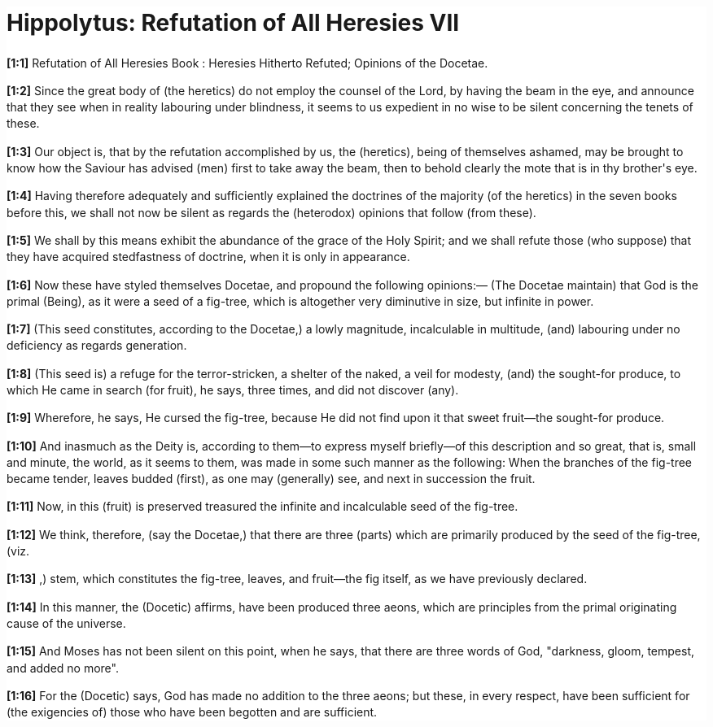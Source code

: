 # Hippolytus: Refutation of All Heresies VII

**[1:1]** Refutation of All Heresies Book : Heresies Hitherto Refuted; Opinions of the Docetae.

**[1:2]** Since the great body of (the heretics) do not employ the counsel of the Lord, by having the beam in the eye, and announce that they see when in reality labouring under blindness, it seems to us expedient in no wise to be silent concerning the tenets of these.

**[1:3]** Our object is, that by the refutation accomplished by us, the (heretics), being of themselves ashamed, may be brought to know how the Saviour has advised (men) first to take away the beam, then to behold clearly the mote that is in thy brother's eye.

**[1:4]** Having therefore adequately and sufficiently explained the doctrines of the majority (of the heretics) in the seven books before this, we shall not now be silent as regards the (heterodox) opinions that follow (from these).

**[1:5]** We shall by this means exhibit the abundance of the grace of the Holy Spirit; and we shall refute those (who suppose) that they have acquired stedfastness of doctrine, when it is only in appearance.

**[1:6]** Now these have styled themselves Docetae, and propound the following opinions:—  (The Docetae maintain) that God is the primal (Being), as it were a seed of a fig-tree, which is altogether very diminutive in size, but infinite in power.

**[1:7]** (This seed constitutes, according to the Docetae,) a lowly magnitude, incalculable in multitude, (and) labouring under no deficiency as regards generation.

**[1:8]** (This seed is) a refuge for the terror-stricken, a shelter of the naked, a veil for modesty, (and) the sought-for produce, to which He came in search (for fruit), he says, three times, and did not discover (any).

**[1:9]** Wherefore, he says, He cursed the fig-tree, because He did not find upon it that sweet fruit—the sought-for produce.

**[1:10]** And inasmuch as the Deity is, according to them—to express myself briefly—of this description and so great, that is, small and minute, the world, as it seems to them, was made in some such manner as the following: When the branches of the fig-tree became tender, leaves budded (first), as one may (generally) see, and next in succession the fruit.

**[1:11]** Now, in this (fruit) is preserved treasured the infinite and incalculable seed of the fig-tree.

**[1:12]** We think, therefore, (say the Docetae,) that there are three (parts) which are primarily produced by the seed of the fig-tree, (viz.

**[1:13]** ,) stem, which constitutes the fig-tree, leaves, and fruit—the fig itself, as we have previously declared.

**[1:14]** In this manner, the (Docetic) affirms, have been produced three aeons, which are principles from the primal originating cause of the universe.

**[1:15]** And Moses has not been silent on this point, when he says, that there are three words of God, "darkness, gloom, tempest, and added no more".

**[1:16]** For the (Docetic) says, God has made no addition to the three aeons; but these, in every respect, have been sufficient for (the exigencies of) those who have been begotten and are sufficient.
